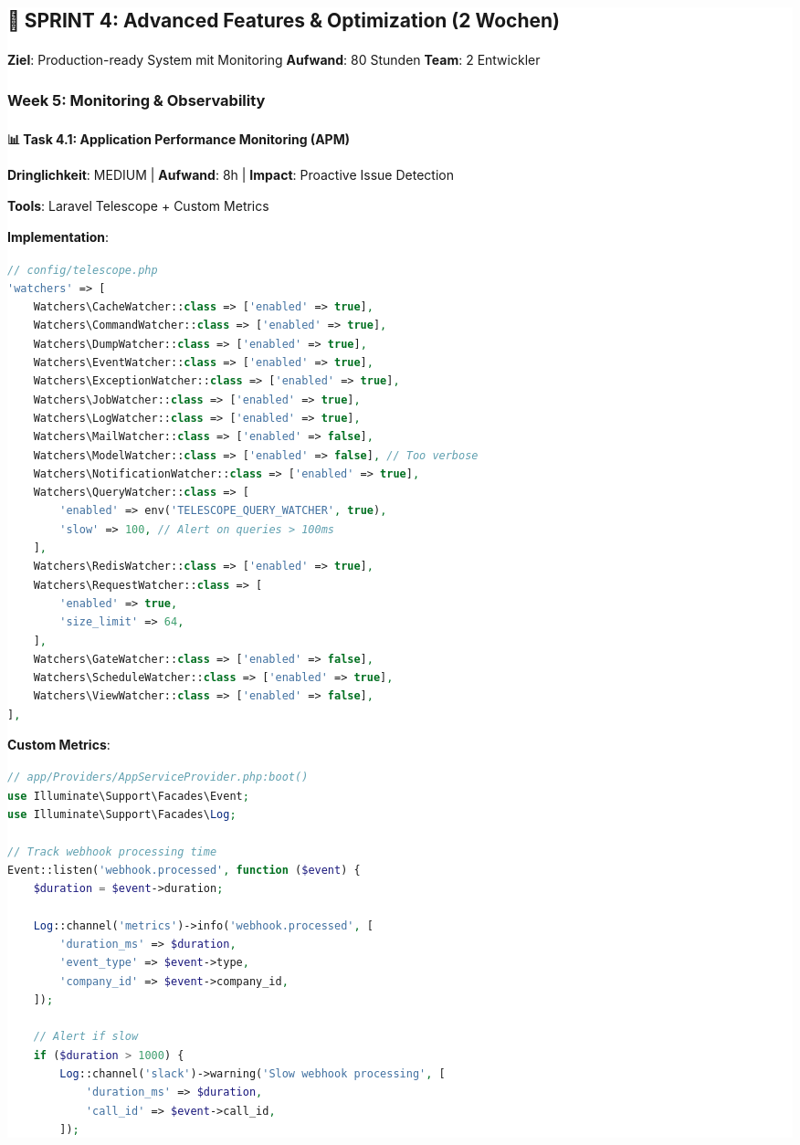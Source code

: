 
## 🚀 SPRINT 4: Advanced Features & Optimization (2 Wochen)

**Ziel**: Production-ready System mit Monitoring
**Aufwand**: 80 Stunden
**Team**: 2 Entwickler

### Week 5: Monitoring & Observability

#### 📊 Task 4.1: Application Performance Monitoring (APM)
**Dringlichkeit**: MEDIUM | **Aufwand**: 8h | **Impact**: Proactive Issue Detection

**Tools**: Laravel Telescope + Custom Metrics

**Implementation**:
```php
// config/telescope.php
'watchers' => [
    Watchers\CacheWatcher::class => ['enabled' => true],
    Watchers\CommandWatcher::class => ['enabled' => true],
    Watchers\DumpWatcher::class => ['enabled' => true],
    Watchers\EventWatcher::class => ['enabled' => true],
    Watchers\ExceptionWatcher::class => ['enabled' => true],
    Watchers\JobWatcher::class => ['enabled' => true],
    Watchers\LogWatcher::class => ['enabled' => true],
    Watchers\MailWatcher::class => ['enabled' => false],
    Watchers\ModelWatcher::class => ['enabled' => false], // Too verbose
    Watchers\NotificationWatcher::class => ['enabled' => true],
    Watchers\QueryWatcher::class => [
        'enabled' => env('TELESCOPE_QUERY_WATCHER', true),
        'slow' => 100, // Alert on queries > 100ms
    ],
    Watchers\RedisWatcher::class => ['enabled' => true],
    Watchers\RequestWatcher::class => [
        'enabled' => true,
        'size_limit' => 64,
    ],
    Watchers\GateWatcher::class => ['enabled' => false],
    Watchers\ScheduleWatcher::class => ['enabled' => true],
    Watchers\ViewWatcher::class => ['enabled' => false],
],
```

**Custom Metrics**:
```php
// app/Providers/AppServiceProvider.php:boot()
use Illuminate\Support\Facades\Event;
use Illuminate\Support\Facades\Log;

// Track webhook processing time
Event::listen('webhook.processed', function ($event) {
    $duration = $event->duration;

    Log::channel('metrics')->info('webhook.processed', [
        'duration_ms' => $duration,
        'event_type' => $event->type,
        'company_id' => $event->company_id,
    ]);

    // Alert if slow
    if ($duration > 1000) {
        Log::channel('slack')->warning('Slow webhook processing', [
            'duration_ms' => $duration,
            'call_id' => $event->call_id,
        ]);
```
